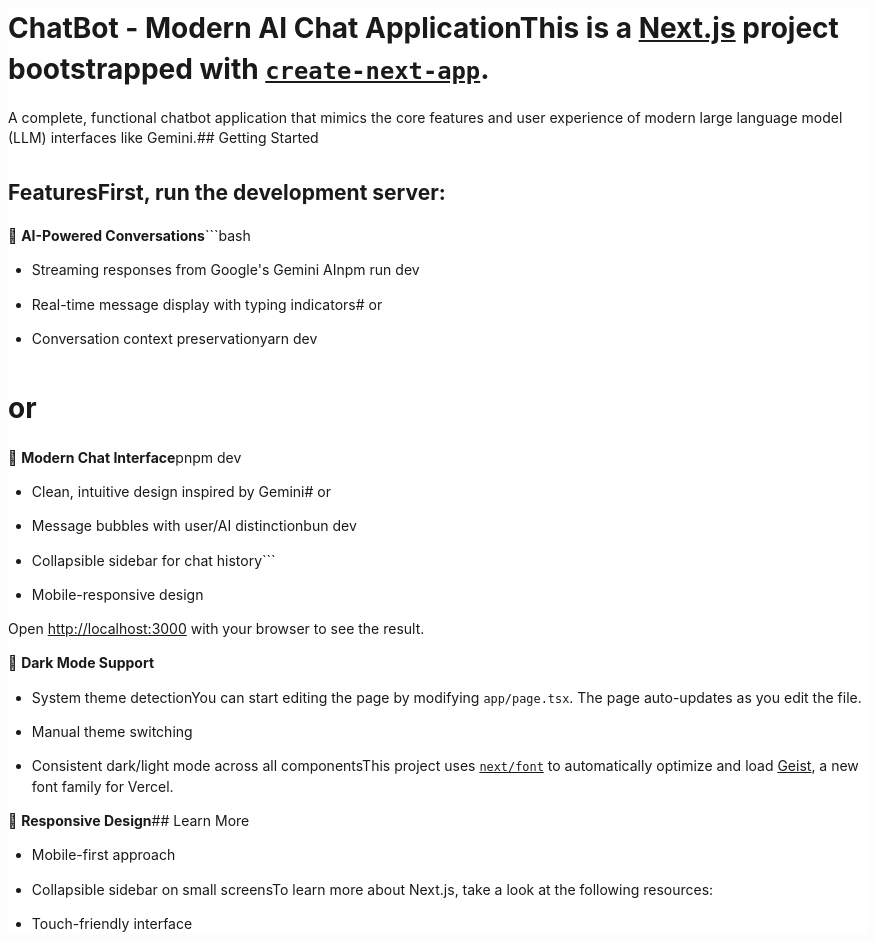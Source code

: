 # ChatBot - Modern AI Chat ApplicationThis is a [Next.js](https://nextjs.org) project bootstrapped with [`create-next-app`](https://nextjs.org/docs/app/api-reference/cli/create-next-app).



A complete, functional chatbot application that mimics the core features and user experience of modern large language model (LLM) interfaces like Gemini.## Getting Started



## FeaturesFirst, run the development server:



🤖 **AI-Powered Conversations**```bash

- Streaming responses from Google's Gemini AInpm run dev

- Real-time message display with typing indicators# or

- Conversation context preservationyarn dev

# or

💬 **Modern Chat Interface**pnpm dev

- Clean, intuitive design inspired by Gemini# or

- Message bubbles with user/AI distinctionbun dev

- Collapsible sidebar for chat history```

- Mobile-responsive design

Open [http://localhost:3000](http://localhost:3000) with your browser to see the result.

🌙 **Dark Mode Support**

- System theme detectionYou can start editing the page by modifying `app/page.tsx`. The page auto-updates as you edit the file.

- Manual theme switching

- Consistent dark/light mode across all componentsThis project uses [`next/font`](https://nextjs.org/docs/app/building-your-application/optimizing/fonts) to automatically optimize and load [Geist](https://vercel.com/font), a new font family for Vercel.



📱 **Responsive Design**## Learn More

- Mobile-first approach

- Collapsible sidebar on small screensTo learn more about Next.js, take a look at the following resources:

- Touch-friendly interface
